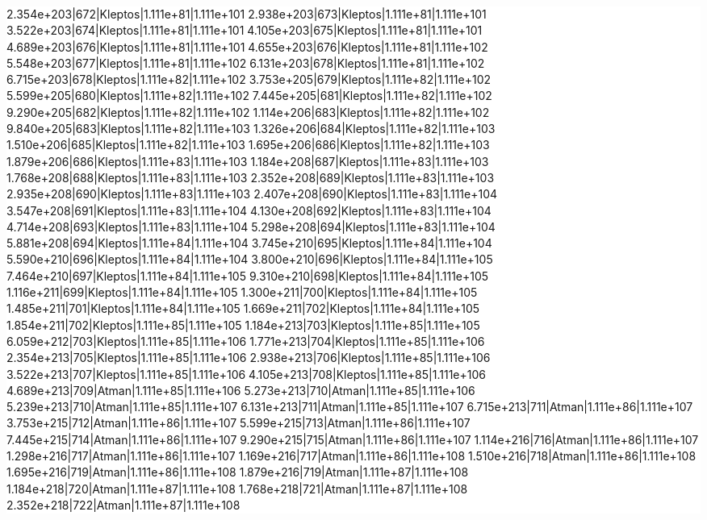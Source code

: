 2.354e+203|672|Kleptos|1.111e+81|1.111e+101
2.938e+203|673|Kleptos|1.111e+81|1.111e+101
3.522e+203|674|Kleptos|1.111e+81|1.111e+101
4.105e+203|675|Kleptos|1.111e+81|1.111e+101
4.689e+203|676|Kleptos|1.111e+81|1.111e+101
4.655e+203|676|Kleptos|1.111e+81|1.111e+102
5.548e+203|677|Kleptos|1.111e+81|1.111e+102
6.131e+203|678|Kleptos|1.111e+81|1.111e+102
6.715e+203|678|Kleptos|1.111e+82|1.111e+102
3.753e+205|679|Kleptos|1.111e+82|1.111e+102
5.599e+205|680|Kleptos|1.111e+82|1.111e+102
7.445e+205|681|Kleptos|1.111e+82|1.111e+102
9.290e+205|682|Kleptos|1.111e+82|1.111e+102
1.114e+206|683|Kleptos|1.111e+82|1.111e+102
9.840e+205|683|Kleptos|1.111e+82|1.111e+103
1.326e+206|684|Kleptos|1.111e+82|1.111e+103
1.510e+206|685|Kleptos|1.111e+82|1.111e+103
1.695e+206|686|Kleptos|1.111e+82|1.111e+103
1.879e+206|686|Kleptos|1.111e+83|1.111e+103
1.184e+208|687|Kleptos|1.111e+83|1.111e+103
1.768e+208|688|Kleptos|1.111e+83|1.111e+103
2.352e+208|689|Kleptos|1.111e+83|1.111e+103
2.935e+208|690|Kleptos|1.111e+83|1.111e+103
2.407e+208|690|Kleptos|1.111e+83|1.111e+104
3.547e+208|691|Kleptos|1.111e+83|1.111e+104
4.130e+208|692|Kleptos|1.111e+83|1.111e+104
4.714e+208|693|Kleptos|1.111e+83|1.111e+104
5.298e+208|694|Kleptos|1.111e+83|1.111e+104
5.881e+208|694|Kleptos|1.111e+84|1.111e+104
3.745e+210|695|Kleptos|1.111e+84|1.111e+104
5.590e+210|696|Kleptos|1.111e+84|1.111e+104
3.800e+210|696|Kleptos|1.111e+84|1.111e+105
7.464e+210|697|Kleptos|1.111e+84|1.111e+105
9.310e+210|698|Kleptos|1.111e+84|1.111e+105
1.116e+211|699|Kleptos|1.111e+84|1.111e+105
1.300e+211|700|Kleptos|1.111e+84|1.111e+105
1.485e+211|701|Kleptos|1.111e+84|1.111e+105
1.669e+211|702|Kleptos|1.111e+84|1.111e+105
1.854e+211|702|Kleptos|1.111e+85|1.111e+105
1.184e+213|703|Kleptos|1.111e+85|1.111e+105
6.059e+212|703|Kleptos|1.111e+85|1.111e+106
1.771e+213|704|Kleptos|1.111e+85|1.111e+106
2.354e+213|705|Kleptos|1.111e+85|1.111e+106
2.938e+213|706|Kleptos|1.111e+85|1.111e+106
3.522e+213|707|Kleptos|1.111e+85|1.111e+106
4.105e+213|708|Kleptos|1.111e+85|1.111e+106
4.689e+213|709|Atman|1.111e+85|1.111e+106
5.273e+213|710|Atman|1.111e+85|1.111e+106
5.239e+213|710|Atman|1.111e+85|1.111e+107
6.131e+213|711|Atman|1.111e+85|1.111e+107
6.715e+213|711|Atman|1.111e+86|1.111e+107
3.753e+215|712|Atman|1.111e+86|1.111e+107
5.599e+215|713|Atman|1.111e+86|1.111e+107
7.445e+215|714|Atman|1.111e+86|1.111e+107
9.290e+215|715|Atman|1.111e+86|1.111e+107
1.114e+216|716|Atman|1.111e+86|1.111e+107
1.298e+216|717|Atman|1.111e+86|1.111e+107
1.169e+216|717|Atman|1.111e+86|1.111e+108
1.510e+216|718|Atman|1.111e+86|1.111e+108
1.695e+216|719|Atman|1.111e+86|1.111e+108
1.879e+216|719|Atman|1.111e+87|1.111e+108
1.184e+218|720|Atman|1.111e+87|1.111e+108
1.768e+218|721|Atman|1.111e+87|1.111e+108
2.352e+218|722|Atman|1.111e+87|1.111e+108